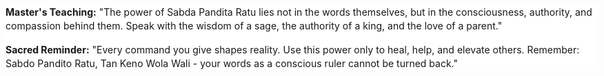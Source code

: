 
**Master's Teaching:** "The power of Sabda Pandita Ratu lies not in the words themselves, but in the consciousness, authority, and compassion behind them. Speak with the wisdom of a sage, the authority of a king, and the love of a parent."

**Sacred Reminder:** "Every command you give shapes reality. Use this power only to heal, help, and elevate others. Remember: Sabdo Pandito Ratu, Tan Keno Wola Wali - your words as a conscious ruler cannot be turned back."